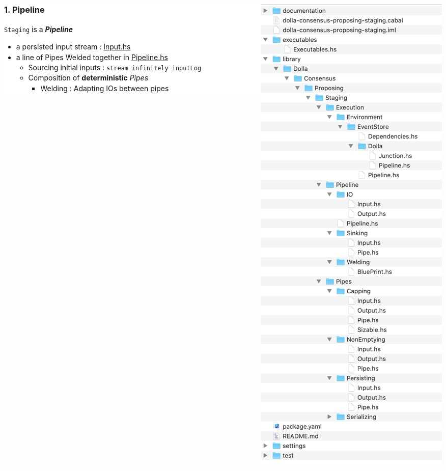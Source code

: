 <img align="right" src="documentation/media/package-file-tree.png"><div>

### 1. Pipeline

`Staging` is a ***Pipeline***
- a persisted input stream : [Input.hs](library/Dolla/Consensus/Proposing/Staging/Pipeline/IO/Input.hs)
- a line of Pipes Welded together in [Pipeline.hs](library/Dolla/Consensus/Proposing/Staging/Pipeline/Pipeline.hs)
  - Sourcing initial inputs : `stream infinitely inputLog`
  - Composition of **deterministic** *Pipes*
    - Welding : Adapting IOs between pipes
